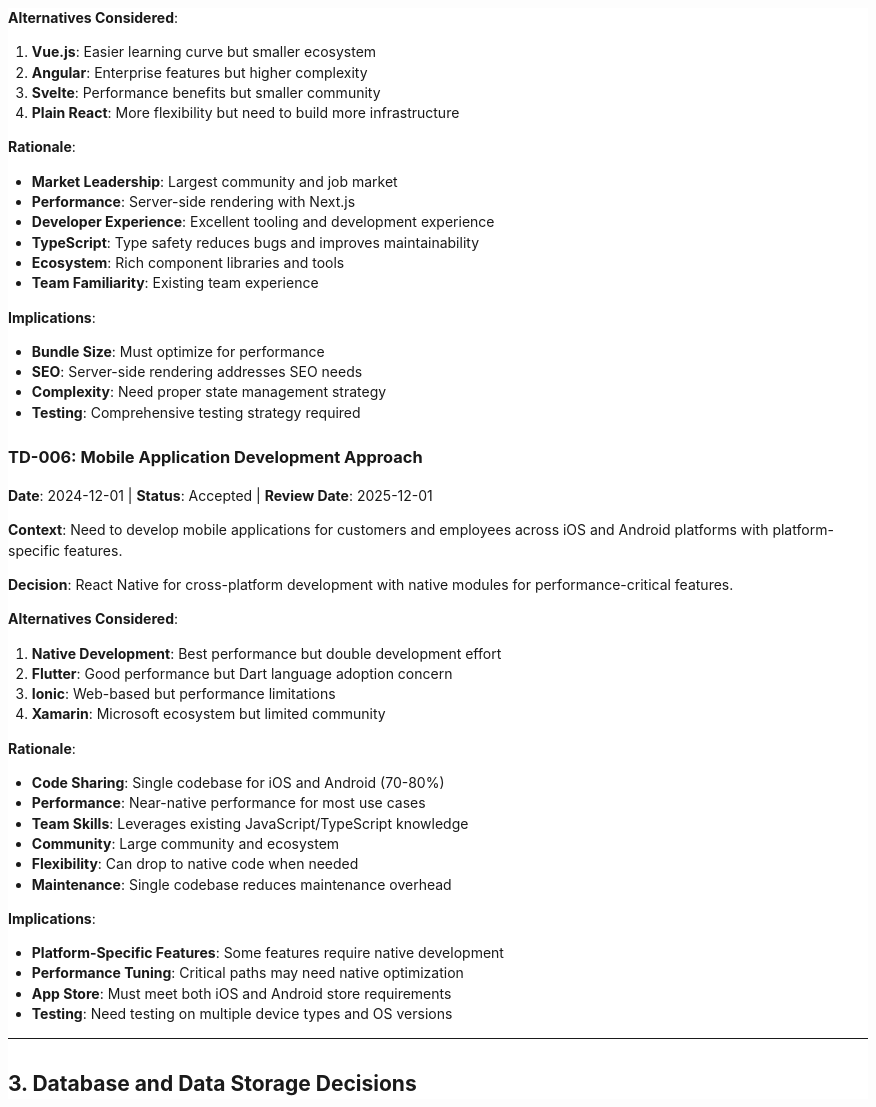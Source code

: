 **Alternatives Considered**:
1. **Vue.js**: Easier learning curve but smaller ecosystem
2. **Angular**: Enterprise features but higher complexity
3. **Svelte**: Performance benefits but smaller community
4. **Plain React**: More flexibility but need to build more infrastructure

**Rationale**:
- **Market Leadership**: Largest community and job market
- **Performance**: Server-side rendering with Next.js
- **Developer Experience**: Excellent tooling and development experience
- **TypeScript**: Type safety reduces bugs and improves maintainability
- **Ecosystem**: Rich component libraries and tools
- **Team Familiarity**: Existing team experience

**Implications**:
- **Bundle Size**: Must optimize for performance
- **SEO**: Server-side rendering addresses SEO needs
- **Complexity**: Need proper state management strategy
- **Testing**: Comprehensive testing strategy required

### TD-006: Mobile Application Development Approach
**Date**: 2024-12-01 | **Status**: Accepted | **Review Date**: 2025-12-01

**Context**: 
Need to develop mobile applications for customers and employees across iOS and Android platforms with platform-specific features.

**Decision**: 
React Native for cross-platform development with native modules for performance-critical features.

**Alternatives Considered**:
1. **Native Development**: Best performance but double development effort
2. **Flutter**: Good performance but Dart language adoption concern
3. **Ionic**: Web-based but performance limitations
4. **Xamarin**: Microsoft ecosystem but limited community

**Rationale**:
- **Code Sharing**: Single codebase for iOS and Android (70-80%)
- **Performance**: Near-native performance for most use cases
- **Team Skills**: Leverages existing JavaScript/TypeScript knowledge
- **Community**: Large community and ecosystem
- **Flexibility**: Can drop to native code when needed
- **Maintenance**: Single codebase reduces maintenance overhead

**Implications**:
- **Platform-Specific Features**: Some features require native development
- **Performance Tuning**: Critical paths may need native optimization
- **App Store**: Must meet both iOS and Android store requirements
- **Testing**: Need testing on multiple device types and OS versions

---

## 3. Database and Data Storage Decisions
